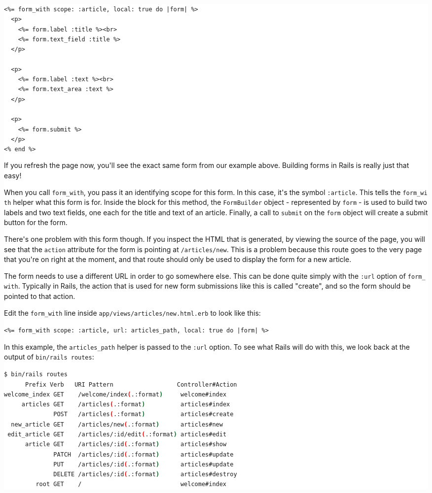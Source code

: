 ```html+erb
<%= form_with scope: :article, local: true do |form| %>
  <p>
    <%= form.label :title %><br>
    <%= form.text_field :title %>
  </p>

  <p>
    <%= form.label :text %><br>
    <%= form.text_area :text %>
  </p>

  <p>
    <%= form.submit %>
  </p>
<% end %>
```

If you refresh the page now, you'll see the exact same form from our example above.
Building forms in Rails is really just that easy!

When you call `form_with`, you pass it an identifying scope for this
form. In this case, it's the symbol `:article`. This tells the `form_with`
helper what this form is for. Inside the block for this method, the
`FormBuilder` object - represented by `form` - is used to build two labels and two
text fields, one each for the title and text of an article. Finally, a call to
`submit` on the `form` object will create a submit button for the form.

There's one problem with this form though. If you inspect the HTML that is
generated, by viewing the source of the page, you will see that the `action`
attribute for the form is pointing at `/articles/new`. This is a problem because
this route goes to the very page that you're on right at the moment, and that
route should only be used to display the form for a new article.

The form needs to use a different URL in order to go somewhere else.
This can be done quite simply with the `:url` option of `form_with`.
Typically in Rails, the action that is used for new form submissions
like this is called "create", and so the form should be pointed to that action.

Edit the `form_with` line inside `app/views/articles/new.html.erb` to look like
this:

```html+erb
<%= form_with scope: :article, url: articles_path, local: true do |form| %>
```

In this example, the `articles_path` helper is passed to the `:url` option.
To see what Rails will do with this, we look back at the output of
`bin/rails routes`:

```bash
$ bin/rails routes
      Prefix Verb   URI Pattern                  Controller#Action
welcome_index GET    /welcome/index(.:format)     welcome#index
     articles GET    /articles(.:format)          articles#index
              POST   /articles(.:format)          articles#create
  new_article GET    /articles/new(.:format)      articles#new
 edit_article GET    /articles/:id/edit(.:format) articles#edit
      article GET    /articles/:id(.:format)      articles#show
              PATCH  /articles/:id(.:format)      articles#update
              PUT    /articles/:id(.:format)      articles#update
              DELETE /articles/:id(.:format)      articles#destroy
         root GET    /                            welcome#index
```
